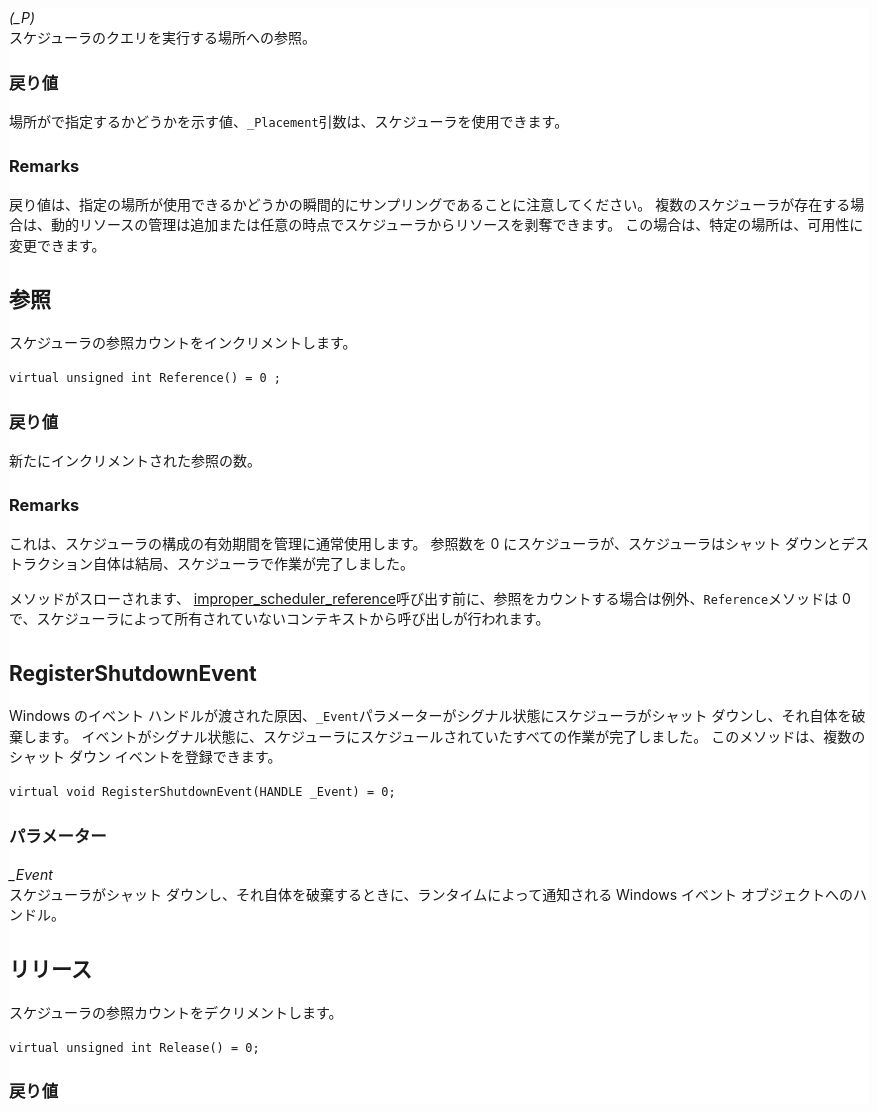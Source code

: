 *(_P)*<br/>
スケジューラのクエリを実行する場所への参照。

### <a name="return-value"></a>戻り値

場所がで指定するかどうかを示す値、`_Placement`引数は、スケジューラを使用できます。

### <a name="remarks"></a>Remarks

戻り値は、指定の場所が使用できるかどうかの瞬間的にサンプリングであることに注意してください。 複数のスケジューラが存在する場合は、動的リソースの管理は追加または任意の時点でスケジューラからリソースを剥奪できます。 この場合は、特定の場所は、可用性に変更できます。

##  <a name="reference"></a> 参照

スケジューラの参照カウントをインクリメントします。

```
virtual unsigned int Reference() = 0 ;
```

### <a name="return-value"></a>戻り値

新たにインクリメントされた参照の数。

### <a name="remarks"></a>Remarks

これは、スケジューラの構成の有効期間を管理に通常使用します。 参照数を 0 にスケジューラが、スケジューラはシャット ダウンとデストラクション自体は結局、スケジューラで作業が完了しました。

メソッドがスローされます、 [improper_scheduler_reference](improper-scheduler-reference-class.md)呼び出す前に、参照をカウントする場合は例外、`Reference`メソッドは 0 で、スケジューラによって所有されていないコンテキストから呼び出しが行われます。

##  <a name="registershutdownevent"></a> RegisterShutdownEvent

Windows のイベント ハンドルが渡された原因、`_Event`パラメーターがシグナル状態にスケジューラがシャット ダウンし、それ自体を破棄します。 イベントがシグナル状態に、スケジューラにスケジュールされていたすべての作業が完了しました。 このメソッドは、複数のシャット ダウン イベントを登録できます。

```
virtual void RegisterShutdownEvent(HANDLE _Event) = 0;
```

### <a name="parameters"></a>パラメーター

*_Event*<br/>
スケジューラがシャット ダウンし、それ自体を破棄するときに、ランタイムによって通知される Windows イベント オブジェクトへのハンドル。

##  <a name="release"></a> リリース

スケジューラの参照カウントをデクリメントします。

```
virtual unsigned int Release() = 0;
```

### <a name="return-value"></a>戻り値
